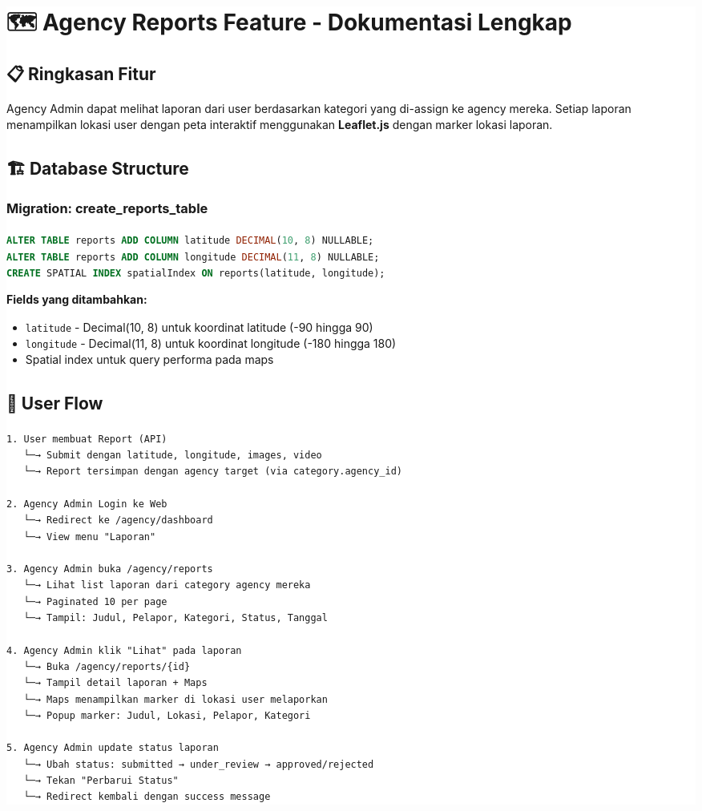 # 🗺️ Agency Reports Feature - Dokumentasi Lengkap

## 📋 Ringkasan Fitur

Agency Admin dapat melihat laporan dari user berdasarkan kategori yang di-assign ke agency mereka. Setiap laporan menampilkan lokasi user dengan peta interaktif menggunakan **Leaflet.js** dengan marker lokasi laporan.

## 🏗️ Database Structure

### Migration: create_reports_table

```sql
ALTER TABLE reports ADD COLUMN latitude DECIMAL(10, 8) NULLABLE;
ALTER TABLE reports ADD COLUMN longitude DECIMAL(11, 8) NULLABLE;
CREATE SPATIAL INDEX spatialIndex ON reports(latitude, longitude);
```

**Fields yang ditambahkan:**
- `latitude` - Decimal(10, 8) untuk koordinat latitude (-90 hingga 90)
- `longitude` - Decimal(11, 8) untuk koordinat longitude (-180 hingga 180)
- Spatial index untuk query performa pada maps

## 🔄 User Flow

```
1. User membuat Report (API)
   └─→ Submit dengan latitude, longitude, images, video
   └─→ Report tersimpan dengan agency target (via category.agency_id)

2. Agency Admin Login ke Web
   └─→ Redirect ke /agency/dashboard
   └─→ View menu "Laporan"

3. Agency Admin buka /agency/reports
   └─→ Lihat list laporan dari category agency mereka
   └─→ Paginated 10 per page
   └─→ Tampil: Judul, Pelapor, Kategori, Status, Tanggal

4. Agency Admin klik "Lihat" pada laporan
   └─→ Buka /agency/reports/{id}
   └─→ Tampil detail laporan + Maps
   └─→ Maps menampilkan marker di lokasi user melaporkan
   └─→ Popup marker: Judul, Lokasi, Pelapor, Kategori

5. Agency Admin update status laporan
   └─→ Ubah status: submitted → under_review → approved/rejected
   └─→ Tekan "Perbarui Status"
   └─→ Redirect kembali dengan success message
```
